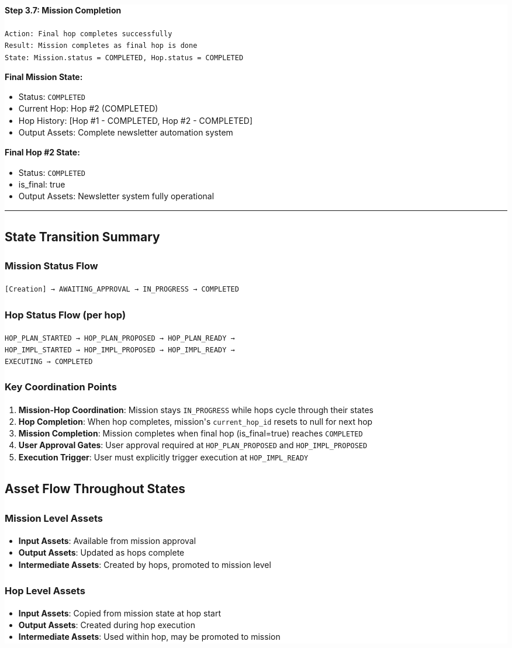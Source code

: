 #### Step 3.7: Mission Completion
```
Action: Final hop completes successfully
Result: Mission completes as final hop is done
State: Mission.status = COMPLETED, Hop.status = COMPLETED
```

**Final Mission State:**
- Status: `COMPLETED`
- Current Hop: Hop #2 (COMPLETED)
- Hop History: [Hop #1 - COMPLETED, Hop #2 - COMPLETED]
- Output Assets: Complete newsletter automation system

**Final Hop #2 State:**
- Status: `COMPLETED`
- is_final: true
- Output Assets: Newsletter system fully operational

---

## State Transition Summary

### Mission Status Flow
```
[Creation] → AWAITING_APPROVAL → IN_PROGRESS → COMPLETED
```

### Hop Status Flow (per hop)
```
HOP_PLAN_STARTED → HOP_PLAN_PROPOSED → HOP_PLAN_READY → 
HOP_IMPL_STARTED → HOP_IMPL_PROPOSED → HOP_IMPL_READY → 
EXECUTING → COMPLETED
```

### Key Coordination Points

1. **Mission-Hop Coordination**: Mission stays `IN_PROGRESS` while hops cycle through their states
2. **Hop Completion**: When hop completes, mission's `current_hop_id` resets to null for next hop
3. **Mission Completion**: Mission completes when final hop (is_final=true) reaches `COMPLETED`
4. **User Approval Gates**: User approval required at `HOP_PLAN_PROPOSED` and `HOP_IMPL_PROPOSED`
5. **Execution Trigger**: User must explicitly trigger execution at `HOP_IMPL_READY`

## Asset Flow Throughout States

### Mission Level Assets
- **Input Assets**: Available from mission approval
- **Output Assets**: Updated as hops complete
- **Intermediate Assets**: Created by hops, promoted to mission level

### Hop Level Assets
- **Input Assets**: Copied from mission state at hop start
- **Output Assets**: Created during hop execution
- **Intermediate Assets**: Used within hop, may be promoted to mission
